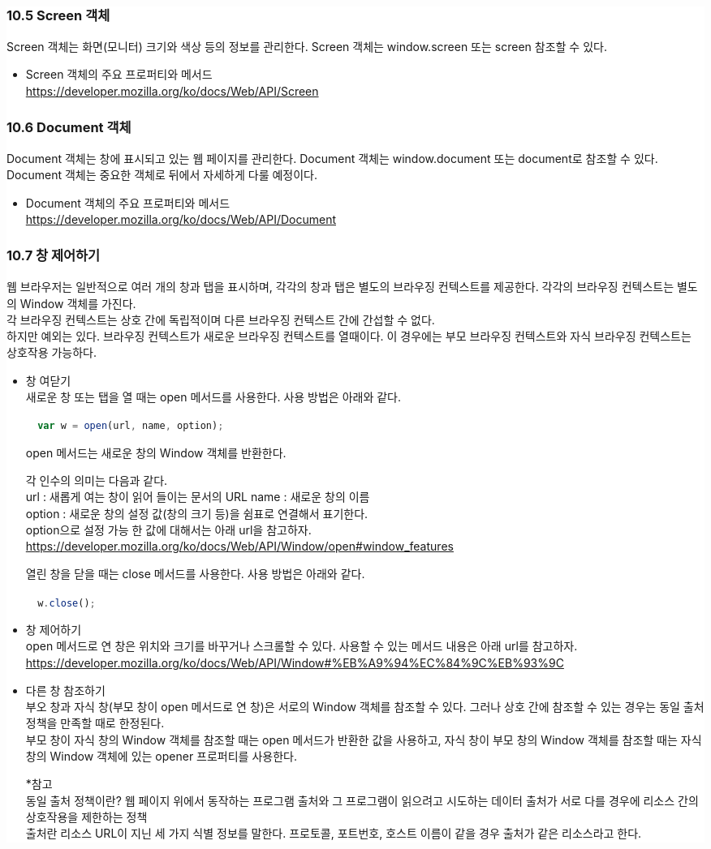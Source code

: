 ### 10.5 Screen 객체  
  Screen 객체는 화면(모니터) 크기와 색상 등의 정보를 관리한다. Screen 객체는 window.screen 또는 screen 참조할 수 있다.  
  - Screen 객체의 주요 프로퍼티와 메서드  
    https://developer.mozilla.org/ko/docs/Web/API/Screen  
   
    <!--20210302 기록 시작-->  
### 10.6 Document 객체  
  Document 객체는 창에 표시되고 있는 웹 페이지를 관리한다. Document 객체는 window.document 또는 document로 참조할 수 있다.  
  Document 객체는 중요한 객체로 뒤에서 자세하게 다룰 예정이다.  
  - Document 객체의 주요 프로퍼티와 메서드  
    https://developer.mozilla.org/ko/docs/Web/API/Document  
  
### 10.7 창 제어하기  
  웹 브라우저는 일반적으로 여러 개의 창과 탭을 표시하며, 각각의 창과 탭은 별도의 브라우징 컨텍스트를 제공한다. 각각의 브라우징 컨텍스트는 별도의 Window 객체를 가진다.  
  각 브라우징 컨텍스트는 상호 간에 독립적이며 다른 브라우징 컨텍스트 간에 간섭할 수 없다.  
  하지만 예외는 있다. 브라우징 컨텍스트가 새로운 브라우징 컨텍스트를 열때이다. 이 경우에는 부모 브라우징 컨텍스트와 자식 브라우징 컨텍스트는 상호작용 가능하다.  

  - 창 여닫기  
    새로운 창 또는 탭을 열 때는 open 메서드를 사용한다. 사용 방법은 아래와 같다.  
    ```javascript
      var w = open(url, name, option);
    ```
    open 메서드는 새로운 창의 Window 객체를 반환한다.  
    
    각 인수의 의미는 다음과 같다.  
    url : 새롭게 여는 창이 읽어 들이는 문서의 URL
    name : 새로운 창의 이름  
    option : 새로운 창의 설정 값(창의 크기 등)을 쉼표로 연결해서 표기한다.  
             option으로 설정 가능 한 값에 대해서는 아래 url을 참고하자.   
             https://developer.mozilla.org/ko/docs/Web/API/Window/open#window_features  
    
    열린 창을 닫을 때는 close 메서드를 사용한다. 사용 방법은 아래와 같다.  
    ```javascript
      w.close();
    ```
    
  - 창 제어하기  
    open 메서드로 연 창은 위치와 크기를 바꾸거나 스크롤할 수 있다. 사용할 수 있는 메서드 내용은 아래 url를 참고하자.  
    https://developer.mozilla.org/ko/docs/Web/API/Window#%EB%A9%94%EC%84%9C%EB%93%9C  
    
  - 다른 창 참조하기  
    부오 창과 자식 창(부모 창이 open 메서드로 연 창)은 서로의 Window 객체를 참조할 수 있다. 그러나 상호 간에 참조할 수 있는 경우는 동일 출처 정책을 만족할 때로 한정된다.  
    부모 창이 자식 창의 Window 객체를 참조할 때는 open 메서드가 반환한 값을 사용하고, 자식 창이 부모 창의 Window 객체를 참조할 때는 자식 창의 Window 객체에 있는 opener 프로퍼티를 사용한다.  
    
    \*참고  
    동일 출처 정책이란? 웹 페이지 위에서 동작하는 프로그램 출처와 그 프로그램이 읽으려고 시도하는 데이터 출처가 서로 다를 경우에 리소스 간의 상호작용을 제한하는 정책  
                        출처란 리소스 URL이 지닌 세 가지 식별 정보를 말한다. 프로토콜, 포트번호, 호스트 이름이 같을 경우 출처가 같은 리소스라고 한다.  
                        
    <!--20210302 기록 마침-->
